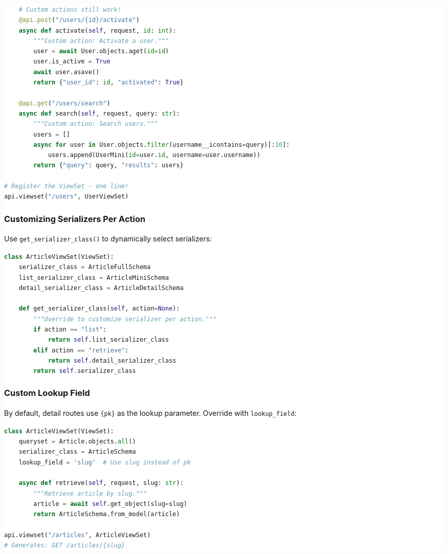 ```python
    # Custom actions still work!
    @api.post("/users/{id}/activate")
    async def activate(self, request, id: int):
        """Custom action: Activate a user."""
        user = await User.objects.aget(id=id)
        user.is_active = True
        await user.asave()
        return {"user_id": id, "activated": True}

    @api.get("/users/search")
    async def search(self, request, query: str):
        """Custom action: Search users."""
        users = []
        async for user in User.objects.filter(username__icontains=query)[:10]:
            users.append(UserMini(id=user.id, username=user.username))
        return {"query": query, "results": users}

# Register the ViewSet - one line!
api.viewset("/users", UserViewSet)
```

### Customizing Serializers Per Action

Use `get_serializer_class()` to dynamically select serializers:

```python
class ArticleViewSet(ViewSet):
    serializer_class = ArticleFullSchema
    list_serializer_class = ArticleMiniSchema
    detail_serializer_class = ArticleDetailSchema

    def get_serializer_class(self, action=None):
        """Override to customize serializer per action."""
        if action == "list":
            return self.list_serializer_class
        elif action == "retrieve":
            return self.detail_serializer_class
        return self.serializer_class
```

### Custom Lookup Field

By default, detail routes use `{pk}` as the lookup parameter. Override with `lookup_field`:

```python
class ArticleViewSet(ViewSet):
    queryset = Article.objects.all()
    serializer_class = ArticleSchema
    lookup_field = 'slug'  # Use slug instead of pk

    async def retrieve(self, request, slug: str):
        """Retrieve article by slug."""
        article = await self.get_object(slug=slug)
        return ArticleSchema.from_model(article)

api.viewset("/articles", ArticleViewSet)
# Generates: GET /articles/{slug}
```
